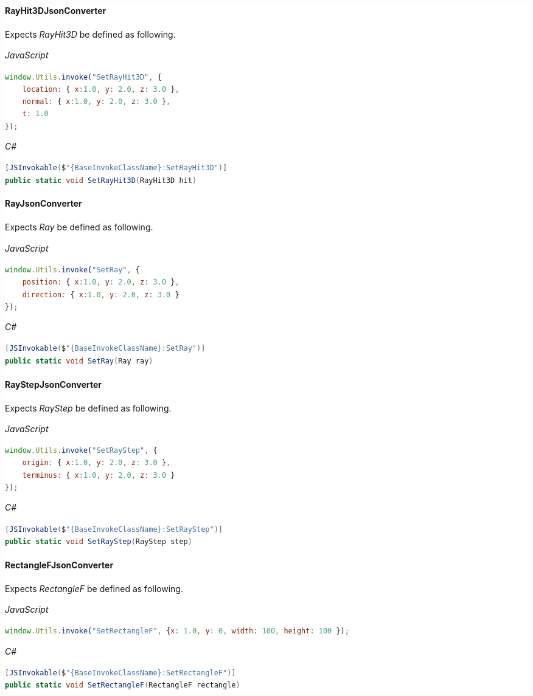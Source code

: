 #### RayHit3DJsonConverter

Expects _RayHit3D_ be defined as following.

_JavaScript_
```javascript
window.Utils.invoke("SetRayHit3D", { 
    location: { x:1.0, y: 2.0, z: 3.0 },
    normal: { x:1.0, y: 2.0, z: 3.0 },
    t: 1.0
});
```
_C#_
```csharp
[JSInvokable($"{BaseInvokeClassName}:SetRayHit3D")]
public static void SetRayHit3D(RayHit3D hit)
```

#### RayJsonConverter

Expects _Ray_ be defined as following.

_JavaScript_
```javascript
window.Utils.invoke("SetRay", { 
    position: { x:1.0, y: 2.0, z: 3.0 },
    direction: { x:1.0, y: 2.0, z: 3.0 }
});
```
_C#_
```csharp
[JSInvokable($"{BaseInvokeClassName}:SetRay")]
public static void SetRay(Ray ray)
```

#### RayStepJsonConverter

Expects _RayStep_ be defined as following.

_JavaScript_
```javascript
window.Utils.invoke("SetRayStep", { 
    origin: { x:1.0, y: 2.0, z: 3.0 },
    terminus: { x:1.0, y: 2.0, z: 3.0 }
});
```
_C#_
```csharp
[JSInvokable($"{BaseInvokeClassName}:SetRayStep")]
public static void SetRayStep(RayStep step)
```

#### RectangleFJsonConverter

Expects _RectangleF_ be defined as following.

_JavaScript_
```javascript
window.Utils.invoke("SetRectangleF", {x: 1.0, y: 0, width: 100, height: 100 });
```
_C#_
```csharp
[JSInvokable($"{BaseInvokeClassName}:SetRectangleF")]
public static void SetRectangleF(RectangleF rectangle)
```
